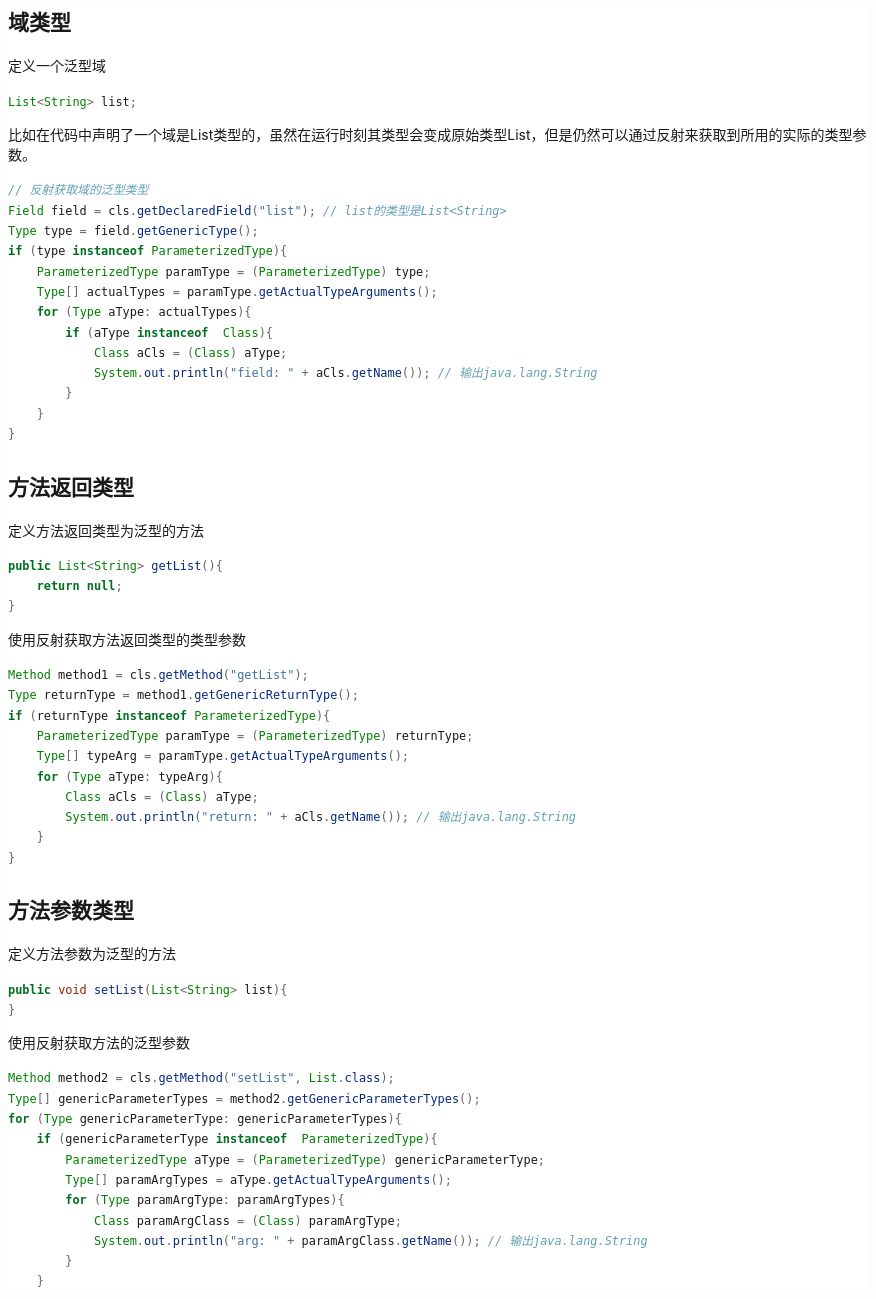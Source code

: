 ## 域类型
定义一个泛型域
```java
List<String> list;
```
比如在代码中声明了一个域是List<String>类型的，虽然在运行时刻其类型会变成原始类型List，但是仍然可以通过反射来获取到所用的实际的类型参数。
```java
// 反射获取域的泛型类型
Field field = cls.getDeclaredField("list"); // list的类型是List<String>
Type type = field.getGenericType();
if (type instanceof ParameterizedType){
    ParameterizedType paramType = (ParameterizedType) type;
    Type[] actualTypes = paramType.getActualTypeArguments();
    for (Type aType: actualTypes){
        if (aType instanceof  Class){
            Class aCls = (Class) aType;
            System.out.println("field: " + aCls.getName()); // 输出java.lang.String
        }
    }
}
```

## 方法返回类型
定义方法返回类型为泛型的方法
```java
public List<String> getList(){
    return null;
}
```

使用反射获取方法返回类型的类型参数
```java
Method method1 = cls.getMethod("getList");
Type returnType = method1.getGenericReturnType();
if (returnType instanceof ParameterizedType){
    ParameterizedType paramType = (ParameterizedType) returnType;
    Type[] typeArg = paramType.getActualTypeArguments();
    for (Type aType: typeArg){
        Class aCls = (Class) aType;
        System.out.println("return: " + aCls.getName()); // 输出java.lang.String
    }
}
```

## 方法参数类型
定义方法参数为泛型的方法
```java
public void setList(List<String> list){
}
```

使用反射获取方法的泛型参数
```java
Method method2 = cls.getMethod("setList", List.class);
Type[] genericParameterTypes = method2.getGenericParameterTypes();
for (Type genericParameterType: genericParameterTypes){
    if (genericParameterType instanceof  ParameterizedType){
        ParameterizedType aType = (ParameterizedType) genericParameterType;
        Type[] paramArgTypes = aType.getActualTypeArguments();
        for (Type paramArgType: paramArgTypes){
            Class paramArgClass = (Class) paramArgType;
            System.out.println("arg: " + paramArgClass.getName()); // 输出java.lang.String
        }
    }
```
